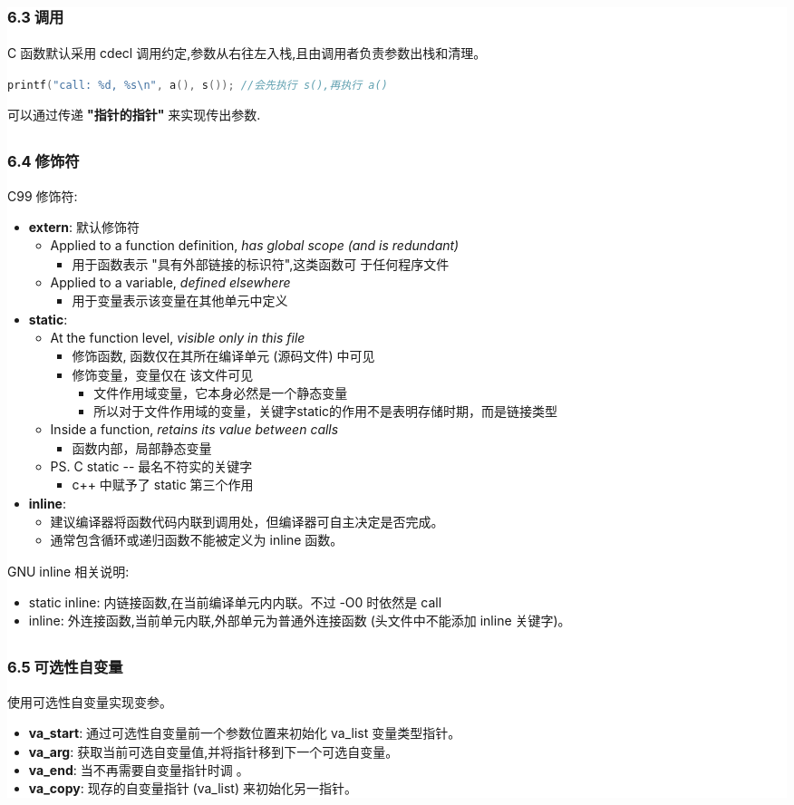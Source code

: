 <h2 id="223741d038f9e0166e9d49a87688460e"></h2>


### 6.3 调用

C 函数默认采用 cdecl 调用约定,参数从右往左入栈,且由调用者负责参数出栈和清理。

```c
printf("call: %d, %s\n", a(), s()); //会先执行 s(),再执行 a()
```

可以通过传递 **"指针的指针"** 来实现传出参数.

<h2 id="2674d77bef41ca4780914ee620531e09"></h2>


### 6.4 修饰符

C99 修饰符:

 - **extern**: 默认修饰符
    - Applied to a function definition, *has global scope (and is redundant)*
        - 用于函数表示 "具有外部链接的标识符",这类函数可 于任何程序文件
    - Applied to a variable, *defined elsewhere*
        - 用于变量表示该变量在其他单元中定义
 - **static**: 
    - At the function level, *visible only in this file*
        - 修饰函数, 函数仅在其所在编译单元 (源码文件) 中可见
        - 修饰变量，变量仅在 该文件可见
            - 文件作用域变量，它本身必然是一个静态变量
            - 所以对于文件作用域的变量，关键字static的作用不是表明存储时期，而是链接类型
    - Inside a function, *retains its value between calls*
        - 函数内部，局部静态变量
    - PS. C static -- 最名不符实的关键字
        - c++ 中赋予了 static 第三个作用
 - **inline**:
    - 建议编译器将函数代码内联到调用处，但编译器可自主决定是否完成。
    - 通常包含循环或递归函数不能被定义为 inline 函数。

GNU inline 相关说明:

 - static inline: 内链接函数,在当前编译单元内内联。不过 -O0 时依然是 call
 - inline: 外连接函数,当前单元内联,外部单元为普通外连接函数 (头文件中不能添加 inline 关键字)。

<h2 id="e0c99681d3f7cf2fd74d697897cf2099"></h2>


### 6.5 可选性自变量

使用可选性自变量实现变参。

 - **va_start**: 通过可选性自变量前一个参数位置来初始化 va_list  变量类型指针。
 - **va_arg**: 获取当前可选自变量值,并将指针移到下一个可选自变量。
 - **va_end**: 当不再需要自变量指针时调 。
 - **va_copy**:  现存的自变量指针 (va_list) 来初始化另一指针。


<h2 id="eb4e26a8fc2e5e88a59618ec688febca"></h2>
